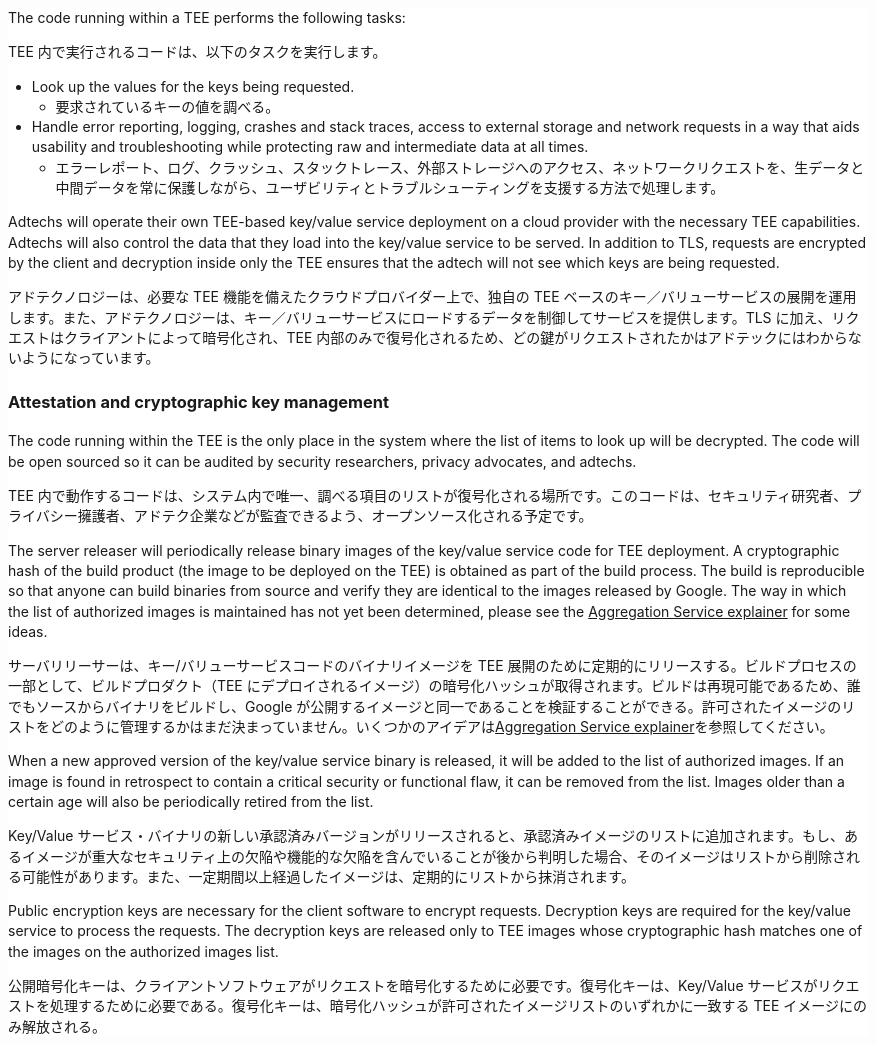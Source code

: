 The code running within a TEE performs the following tasks:

TEE 内で実行されるコードは、以下のタスクを実行します。

- Look up the values for the keys being requested.
  - 要求されているキーの値を調べる。
- Handle error reporting, logging, crashes and stack traces, access to external storage and network requests in a way that aids usability and troubleshooting while protecting raw and intermediate data at all times.
  - エラーレポート、ログ、クラッシュ、スタックトレース、外部ストレージへのアクセス、ネットワークリクエストを、生データと中間データを常に保護しながら、ユーザビリティとトラブルシューティングを支援する方法で処理します。

Adtechs will operate their own TEE-based key/value service deployment on a cloud provider with the necessary TEE capabilities. Adtechs will also control the data that they load into the key/value service to be served. In addition to TLS, requests are encrypted by the client and decryption inside only the TEE ensures that the adtech will not see which keys are being requested.

アドテクノロジーは、必要な TEE 機能を備えたクラウドプロバイダー上で、独自の TEE ベースのキー／バリューサービスの展開を運用します。また、アドテクノロジーは、キー／バリューサービスにロードするデータを制御してサービスを提供します。TLS に加え、リクエストはクライアントによって暗号化され、TEE 内部のみで復号化されるため、どの鍵がリクエストされたかはアドテックにはわからないようになっています。

### Attestation and cryptographic key management

The code running within the TEE is the only place in the system where the list of items to look up will be decrypted. The code will be open sourced so it can be audited by security researchers, privacy advocates, and adtechs.

TEE 内で動作するコードは、システム内で唯一、調べる項目のリストが復号化される場所です。このコードは、セキュリティ研究者、プライバシー擁護者、アドテク企業などが監査できるよう、オープンソース化される予定です。

The server releaser will periodically release binary images of the key/value service code for TEE deployment. A cryptographic hash of the build product (the image to be deployed on the TEE) is obtained as part of the build process. The build is reproducible so that anyone can build binaries from source and verify they are identical to the images released by Google. The way in which the list of authorized images is maintained has not yet been determined, please see the [Aggregation Service explainer](https://github.com/WICG/conversion-measurement-api/blob/main/AGGREGATION_SERVICE_TEE.md) for some ideas.

サーバリリーサーは、キー/バリューサービスコードのバイナリイメージを TEE 展開のために定期的にリリースする。ビルドプロセスの一部として、ビルドプロダクト（TEE にデプロイされるイメージ）の暗号化ハッシュが取得されます。ビルドは再現可能であるため、誰でもソースからバイナリをビルドし、Google が公開するイメージと同一であることを検証することができる。許可されたイメージのリストをどのように管理するかはまだ決まっていません。いくつかのアイデアは[Aggregation Service explainer](https://github.com/WICG/conversion-measurement-api/blob/main/AGGREGATION_SERVICE_TEE.md)を参照してください。

When a new approved version of the key/value service binary is released, it will be added to the list of authorized images. If an image is found in retrospect to contain a critical security or functional flaw, it can be removed from the list. Images older than a certain age will also be periodically retired from the list.

Key/Value サービス・バイナリの新しい承認済みバージョンがリリースされると、承認済みイメージのリストに追加されます。もし、あるイメージが重大なセキュリティ上の欠陥や機能的な欠陥を含んでいることが後から判明した場合、そのイメージはリストから削除される可能性があります。また、一定期間以上経過したイメージは、定期的にリストから抹消されます。

Public encryption keys are necessary for the client software to encrypt requests. Decryption keys are required for the key/value service to process the requests. The decryption keys are released only to TEE images whose cryptographic hash matches one of the images on the authorized images list.

公開暗号化キーは、クライアントソフトウェアがリクエストを暗号化するために必要です。復号化キーは、Key/Value サービスがリクエストを処理するために必要である。復号化キーは、暗号化ハッシュが許可されたイメージリストのいずれかに一致する TEE イメージにのみ解放される。
